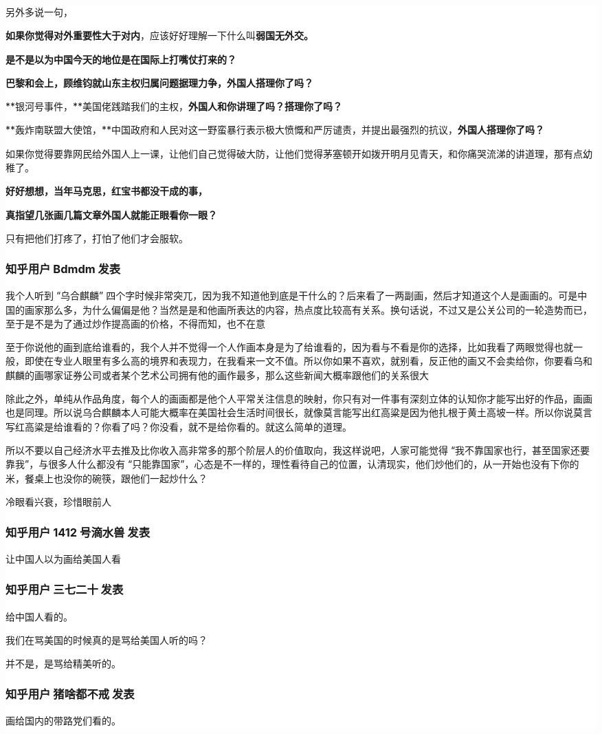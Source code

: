 另外多说一句，

**如果你觉得对外重要性大于对内**，应该好好理解一下什么叫**弱国无外交。**

**是不是以为中国今天的地位是在国际上打嘴仗打来的？**

**巴黎和会上，**顾维钧就山东主权归属问题据理力争**，外国人搭理你了吗？**

**银河号事件，**美国佬践踏我们的主权，**外国人和你讲理了吗？搭理你了吗？**

**轰炸南联盟大使馆，**中国政府和人民对这一野蛮暴行表示极大愤慨和严厉谴责，并提出最强烈的抗议，**外国人搭理你了吗？**

如果你觉得要靠网民给外国人上一课，让他们自己觉得破大防，让他们觉得茅塞顿开如拨开明月见青天，和你痛哭流涕的讲道理，那有点幼稚了。

**好好想想，当年马克思，红宝书都没干成的事，**

**真指望几张画几篇文章外国人就能正眼看你一眼？**

只有把他们打疼了，打怕了他们才会服软。
    
    
    
    
### 知乎用户 Bdmdm 发表
    
我个人听到 “乌合麒麟” 四个字时候非常突兀，因为我不知道他到底是干什么的？后来看了一两副画，然后才知道这个人是画画的。可是中国的画家那么多，为什么偏偏是他？当然是是和他画所表达的内容，热点度比较高有关系。换句话说，不过又是公关公司的一轮造势而已，至于是不是为了通过炒作提高画的价格，不得而知，也不在意

至于你说他的画到底给谁看的，我个人并不觉得一个人作画本身是为了给谁看的，因为看与不看是你的选择，比如我看了两眼觉得也就一般，即使在专业人眼里有多么高的境界和表现力，在我看来一文不值。所以你如果不喜欢，就别看，反正他的画又不会卖给你，你要看乌和麒麟的画哪家证券公司或者某个艺术公司拥有他的画作最多，那么这些新闻大概率跟他们的关系很大

除此之外，单纯从作品角度，每个人的画画都是他个人平常关注信息的映射，你只有对一件事有深刻立体的认知你才能写出好的作品，画画也是同理。所以说乌合麒麟本人可能大概率在美国社会生活时间很长，就像莫言能写出红高粱是因为他扎根于黄土高坡一样。所以你说莫言写红高粱是给谁看的？你看了吗？你没看，就不是给你看的。就这么简单的道理。

所以不要以自己经济水平去推及比你收入高非常多的那个阶层人的价值取向，我这样说吧，人家可能觉得 “我不靠国家也行，甚至国家还要靠我”，与很多人什么都没有 “只能靠国家”，心态是不一样的，理性看待自己的位置，认清现实，他们炒他们的，从一开始也没有下你的米，餐桌上也没你的碗筷，跟他们一起炒什么？

冷眼看兴衰，珍惜眼前人
    
    
    
    
### 知乎用户  1412 号滴水兽​ 发表
    
让中国人以为画给美国人看
    
    
    
    
### 知乎用户 三七二十 发表
    
给中国人看的。

我们在骂美国的时候真的是骂给美国人听的吗？

并不是，是骂给精美听的。
    
    
    
    
### 知乎用户 猪啥都不戒​ 发表
    
画给国内的带路党们看的。
    